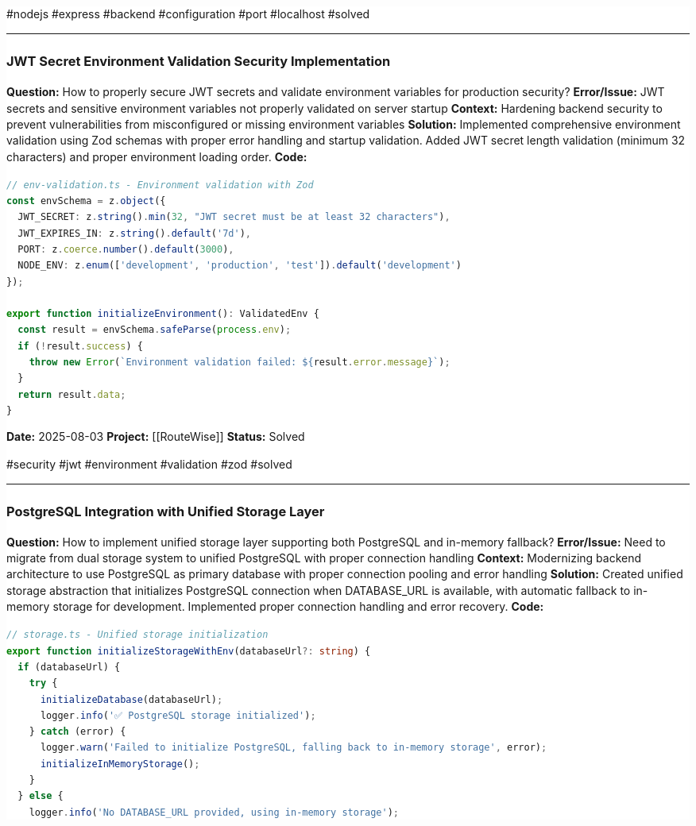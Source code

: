 #nodejs #express #backend #configuration #port #localhost #solved

---

### JWT Secret Environment Validation Security Implementation
**Question:** How to properly secure JWT secrets and validate environment variables for production security?
**Error/Issue:** JWT secrets and sensitive environment variables not properly validated on server startup
**Context:** Hardening backend security to prevent vulnerabilities from misconfigured or missing environment variables
**Solution:** Implemented comprehensive environment validation using Zod schemas with proper error handling and startup validation. Added JWT secret length validation (minimum 32 characters) and proper environment loading order.
**Code:**
```typescript
// env-validation.ts - Environment validation with Zod
const envSchema = z.object({
  JWT_SECRET: z.string().min(32, "JWT secret must be at least 32 characters"),
  JWT_EXPIRES_IN: z.string().default('7d'),
  PORT: z.coerce.number().default(3000),
  NODE_ENV: z.enum(['development', 'production', 'test']).default('development')
});

export function initializeEnvironment(): ValidatedEnv {
  const result = envSchema.safeParse(process.env);
  if (!result.success) {
    throw new Error(`Environment validation failed: ${result.error.message}`);
  }
  return result.data;
}
```
**Date:** 2025-08-03
**Project:** [[RouteWise]]
**Status:** Solved

#security #jwt #environment #validation #zod #solved

---

### PostgreSQL Integration with Unified Storage Layer
**Question:** How to implement unified storage layer supporting both PostgreSQL and in-memory fallback?
**Error/Issue:** Need to migrate from dual storage system to unified PostgreSQL with proper connection handling
**Context:** Modernizing backend architecture to use PostgreSQL as primary database with proper connection pooling and error handling
**Solution:** Created unified storage abstraction that initializes PostgreSQL connection when DATABASE_URL is available, with automatic fallback to in-memory storage for development. Implemented proper connection handling and error recovery.
**Code:**
```typescript
// storage.ts - Unified storage initialization
export function initializeStorageWithEnv(databaseUrl?: string) {
  if (databaseUrl) {
    try {
      initializeDatabase(databaseUrl);
      logger.info('✅ PostgreSQL storage initialized');
    } catch (error) {
      logger.warn('Failed to initialize PostgreSQL, falling back to in-memory storage', error);
      initializeInMemoryStorage();
    }
  } else {
    logger.info('No DATABASE_URL provided, using in-memory storage');
```